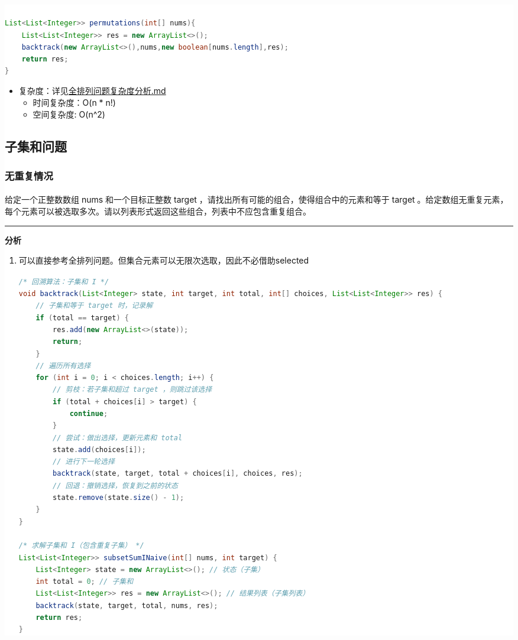 ```java

List<List<Integer>> permutations(int[] nums){
    List<List<Integer>> res = new ArrayList<>();
    backtrack(new ArrayList<>(),nums,new boolean[nums.length],res);
    return res;
}
```
* 复杂度：详见[全排列问题复杂度分析.md](%E5%85%A8%E6%8E%92%E5%88%97%E9%97%AE%E9%A2%98%E5%A4%8D%E6%9D%82%E5%BA%A6%E5%88%86%E6%9E%90.md)
  * 时间复杂度：O(n * n!)
  * 空间复杂度: O(n^2)



## 子集和问题

### 无重复情况

给定一个正整数数组 nums 和一个目标正整数 target ，请找出所有可能的组合，使得组合中的元素和等于 target 。给定数组无重复元素，每个元素可以被选取多次。请以列表形式返回这些组合，列表中不应包含重复组合。

***

**分析**
1. 可以直接参考全排列问题。但集合元素可以无限次选取，因此不必借助selected
    ```java
    /* 回溯算法：子集和 I */
    void backtrack(List<Integer> state, int target, int total, int[] choices, List<List<Integer>> res) {
        // 子集和等于 target 时，记录解
        if (total == target) {
            res.add(new ArrayList<>(state));
            return;
        }
        // 遍历所有选择
        for (int i = 0; i < choices.length; i++) {
            // 剪枝：若子集和超过 target ，则跳过该选择
            if (total + choices[i] > target) {
                continue;
            }
            // 尝试：做出选择，更新元素和 total
            state.add(choices[i]);
            // 进行下一轮选择
            backtrack(state, target, total + choices[i], choices, res);
            // 回退：撤销选择，恢复到之前的状态
            state.remove(state.size() - 1);
        }
    }
    
    /* 求解子集和 I（包含重复子集） */
    List<List<Integer>> subsetSumINaive(int[] nums, int target) {
        List<Integer> state = new ArrayList<>(); // 状态（子集）
        int total = 0; // 子集和
        List<List<Integer>> res = new ArrayList<>(); // 结果列表（子集列表）
        backtrack(state, target, total, nums, res);
        return res;
    }
    ```